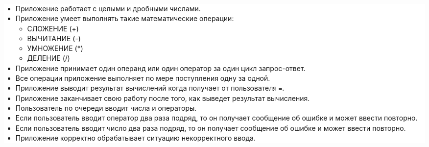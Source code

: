 * Приложение работает с целыми и дробными числами.
* Приложение умеет выполнять такие математические операции:
  * СЛОЖЕНИЕ (+)
  * ВЫЧИТАНИЕ (-)
  * УМНОЖЕНИЕ (*)
  * ДЕЛЕНИЕ (/)
* Приложение принимает один операнд или один оператор за один цикл запрос-ответ.
* Все операции приложение выполняет по мере поступления одну за одной.
* Приложение выводит результат вычислений когда получает от пользователя `=`.
* Приложение заканчивает свою работу после того, как выведет результат вычисления.
* Пользователь по очереди вводит числа и операторы.
* Если пользователь вводит оператор два раза подряд, то он получает сообщение об ошибке и может ввести повторно.
* Если пользователь вводит число два раза подряд, то он получает сообщение об ошибке и может ввести повторно.
* Приложение корректно обрабатывает ситуацию некорректного ввода.

